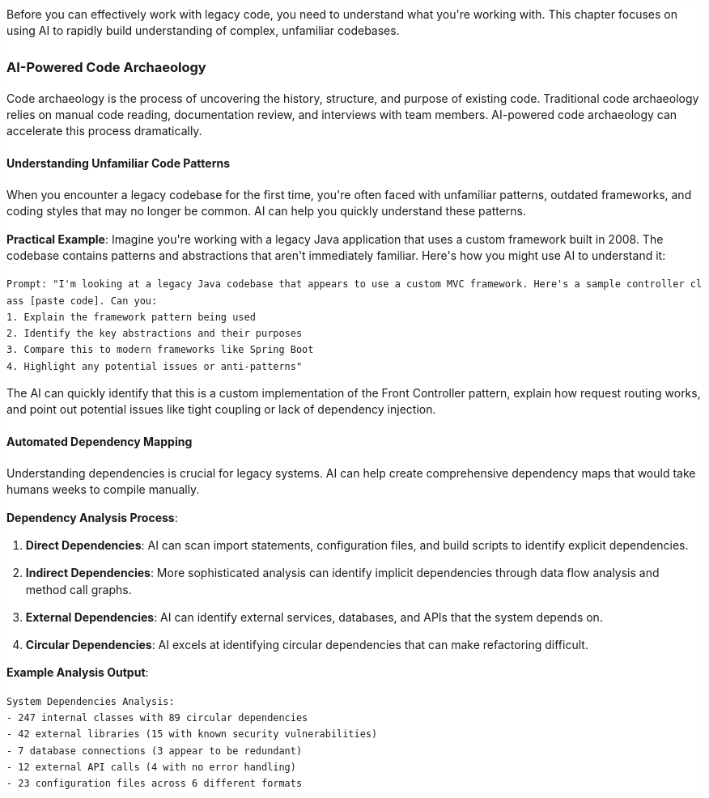 Before you can effectively work with legacy code, you need to understand what you're working with. This chapter focuses on using AI to rapidly build understanding of complex, unfamiliar codebases.

### AI-Powered Code Archaeology

Code archaeology is the process of uncovering the history, structure, and purpose of existing code. Traditional code archaeology relies on manual code reading, documentation review, and interviews with team members. AI-powered code archaeology can accelerate this process dramatically.

#### Understanding Unfamiliar Code Patterns

When you encounter a legacy codebase for the first time, you're often faced with unfamiliar patterns, outdated frameworks, and coding styles that may no longer be common. AI can help you quickly understand these patterns.

**Practical Example**: Imagine you're working with a legacy Java application that uses a custom framework built in 2008. The codebase contains patterns and abstractions that aren't immediately familiar. Here's how you might use AI to understand it:

```
Prompt: "I'm looking at a legacy Java codebase that appears to use a custom MVC framework. Here's a sample controller class [paste code]. Can you:
1. Explain the framework pattern being used
2. Identify the key abstractions and their purposes
3. Compare this to modern frameworks like Spring Boot
4. Highlight any potential issues or anti-patterns"
```

The AI can quickly identify that this is a custom implementation of the Front Controller pattern, explain how request routing works, and point out potential issues like tight coupling or lack of dependency injection.

#### Automated Dependency Mapping

Understanding dependencies is crucial for legacy systems. AI can help create comprehensive dependency maps that would take humans weeks to compile manually.

**Dependency Analysis Process**:

1. **Direct Dependencies**: AI can scan import statements, configuration files, and build scripts to identify explicit dependencies.

2. **Indirect Dependencies**: More sophisticated analysis can identify implicit dependencies through data flow analysis and method call graphs.

3. **External Dependencies**: AI can identify external services, databases, and APIs that the system depends on.

4. **Circular Dependencies**: AI excels at identifying circular dependencies that can make refactoring difficult.

**Example Analysis Output**:
```
System Dependencies Analysis:
- 247 internal classes with 89 circular dependencies
- 42 external libraries (15 with known security vulnerabilities)
- 7 database connections (3 appear to be redundant)
- 12 external API calls (4 with no error handling)
- 23 configuration files across 6 different formats
```
